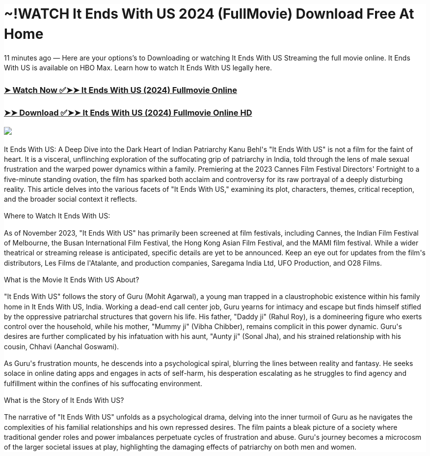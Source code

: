 # ~!WATCH It Ends With US 2024 (FullMovie) Download Free At Home

11 minutes ago — Here are your options’s to Downloading or watching It Ends With US Streaming the full movie online. It Ends With US is available on HBO Max. Learn how to watch It Ends With US legally here.


### [➤ Watch Now ✅➤➤ It Ends With US (2024) Fullmovie Online](https://cutt.ly/JeUQ5O6E)

### [➤➤ Download ✅➤➤ It Ends With US (2024) Fullmovie Online HD](https://cutt.ly/JeUQ5O6E)

<p dir="auto"><a href="https://cutt.ly/JeUQ5O6E" title="PLAY NOW" rel="nofollow"><img src="https://i.imgur.com/jhNGoEt.gif" style="max-width: 100%;"></a></p>


It Ends With US: A Deep Dive into the Dark Heart of Indian Patriarchy
Kanu Behl's "It Ends With US" is not a film for the faint of heart. It is a visceral, unflinching exploration of the suffocating grip of patriarchy in India, told through the lens of male sexual frustration and the warped power dynamics within a family. Premiering at the 2023 Cannes Film Festival Directors' Fortnight to a five-minute standing ovation, the film has sparked both acclaim and controversy for its raw portrayal of a deeply disturbing reality. This article delves into the various facets of "It Ends With US," examining its plot, characters, themes, critical reception, and the broader social context it reflects.

Where to Watch It Ends With US:

As of November 2023, "It Ends With US" has primarily been screened at film festivals, including Cannes, the Indian Film Festival of Melbourne, the Busan International Film Festival, the Hong Kong Asian Film Festival, and the MAMI film festival. While a wider theatrical or streaming release is anticipated, specific details are yet to be announced. Keep an eye out for updates from the film's distributors, Les Films de l'Atalante, and production companies, Saregama India Ltd, UFO Production, and O28 Films.

What is the Movie It Ends With US About?

"It Ends With US" follows the story of Guru (Mohit Agarwal), a young man trapped in a claustrophobic existence within his family home in It Ends With US, India. Working a dead-end call center job, Guru yearns for intimacy and escape but finds himself stifled by the oppressive patriarchal structures that govern his life. His father, "Daddy ji" (Rahul Roy), is a domineering figure who exerts control over the household, while his mother, "Mummy ji" (Vibha Chibber), remains complicit in this power dynamic. Guru's desires are further complicated by his infatuation with his aunt, "Aunty ji" (Sonal Jha), and his strained relationship with his cousin, Chhavi (Aanchal Goswami).

As Guru's frustration mounts, he descends into a psychological spiral, blurring the lines between reality and fantasy. He seeks solace in online dating apps and engages in acts of self-harm, his desperation escalating as he struggles to find agency and fulfillment within the confines of his suffocating environment.

What is the Story of It Ends With US?

The narrative of "It Ends With US" unfolds as a psychological drama, delving into the inner turmoil of Guru as he navigates the complexities of his familial relationships and his own repressed desires. The film paints a bleak picture of a society where traditional gender roles and power imbalances perpetuate cycles of frustration and abuse. Guru's journey becomes a microcosm of the larger societal issues at play, highlighting the damaging effects of patriarchy on both men and women.
